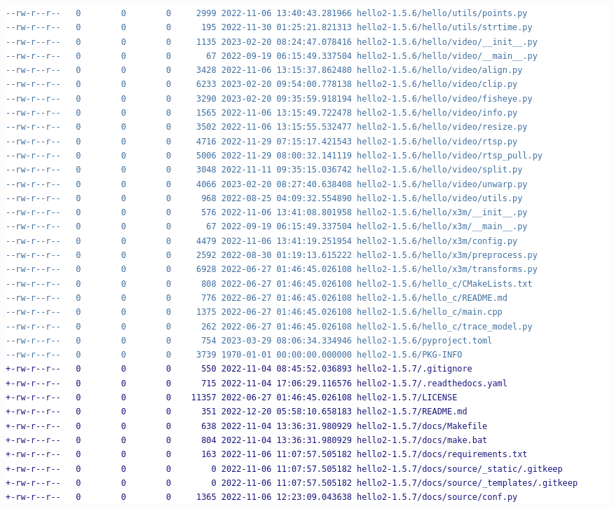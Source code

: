 ```diff
--rw-r--r--   0        0        0     2999 2022-11-06 13:40:43.281966 hello2-1.5.6/hello/utils/points.py
--rw-r--r--   0        0        0      195 2022-11-30 01:25:21.821313 hello2-1.5.6/hello/utils/strtime.py
--rw-r--r--   0        0        0     1135 2023-02-20 08:24:47.078416 hello2-1.5.6/hello/video/__init__.py
--rw-r--r--   0        0        0       67 2022-09-19 06:15:49.337504 hello2-1.5.6/hello/video/__main__.py
--rw-r--r--   0        0        0     3428 2022-11-06 13:15:37.862480 hello2-1.5.6/hello/video/align.py
--rw-r--r--   0        0        0     6233 2023-02-20 09:54:00.778138 hello2-1.5.6/hello/video/clip.py
--rw-r--r--   0        0        0     3290 2023-02-20 09:35:59.918194 hello2-1.5.6/hello/video/fisheye.py
--rw-r--r--   0        0        0     1565 2022-11-06 13:15:49.722478 hello2-1.5.6/hello/video/info.py
--rw-r--r--   0        0        0     3502 2022-11-06 13:15:55.532477 hello2-1.5.6/hello/video/resize.py
--rw-r--r--   0        0        0     4716 2022-11-29 07:15:17.421543 hello2-1.5.6/hello/video/rtsp.py
--rw-r--r--   0        0        0     5006 2022-11-29 08:00:32.141119 hello2-1.5.6/hello/video/rtsp_pull.py
--rw-r--r--   0        0        0     3048 2022-11-11 09:35:15.036742 hello2-1.5.6/hello/video/split.py
--rw-r--r--   0        0        0     4066 2023-02-20 08:27:40.638408 hello2-1.5.6/hello/video/unwarp.py
--rw-r--r--   0        0        0      968 2022-08-25 04:09:32.554890 hello2-1.5.6/hello/video/utils.py
--rw-r--r--   0        0        0      576 2022-11-06 13:41:08.801958 hello2-1.5.6/hello/x3m/__init__.py
--rw-r--r--   0        0        0       67 2022-09-19 06:15:49.337504 hello2-1.5.6/hello/x3m/__main__.py
--rw-r--r--   0        0        0     4479 2022-11-06 13:41:19.251954 hello2-1.5.6/hello/x3m/config.py
--rw-r--r--   0        0        0     2592 2022-08-30 01:19:13.615222 hello2-1.5.6/hello/x3m/preprocess.py
--rw-r--r--   0        0        0     6928 2022-06-27 01:46:45.026108 hello2-1.5.6/hello/x3m/transforms.py
--rw-r--r--   0        0        0      808 2022-06-27 01:46:45.026108 hello2-1.5.6/hello_c/CMakeLists.txt
--rw-r--r--   0        0        0      776 2022-06-27 01:46:45.026108 hello2-1.5.6/hello_c/README.md
--rw-r--r--   0        0        0     1375 2022-06-27 01:46:45.026108 hello2-1.5.6/hello_c/main.cpp
--rw-r--r--   0        0        0      262 2022-06-27 01:46:45.026108 hello2-1.5.6/hello_c/trace_model.py
--rw-r--r--   0        0        0      754 2023-03-29 08:06:34.334946 hello2-1.5.6/pyproject.toml
--rw-r--r--   0        0        0     3739 1970-01-01 00:00:00.000000 hello2-1.5.6/PKG-INFO
+-rw-r--r--   0        0        0      550 2022-11-04 08:45:52.036893 hello2-1.5.7/.gitignore
+-rw-r--r--   0        0        0      715 2022-11-04 17:06:29.116576 hello2-1.5.7/.readthedocs.yaml
+-rw-r--r--   0        0        0    11357 2022-06-27 01:46:45.026108 hello2-1.5.7/LICENSE
+-rw-r--r--   0        0        0      351 2022-12-20 05:58:10.658183 hello2-1.5.7/README.md
+-rw-r--r--   0        0        0      638 2022-11-04 13:36:31.980929 hello2-1.5.7/docs/Makefile
+-rw-r--r--   0        0        0      804 2022-11-04 13:36:31.980929 hello2-1.5.7/docs/make.bat
+-rw-r--r--   0        0        0      163 2022-11-06 11:07:57.505182 hello2-1.5.7/docs/requirements.txt
+-rw-r--r--   0        0        0        0 2022-11-06 11:07:57.505182 hello2-1.5.7/docs/source/_static/.gitkeep
+-rw-r--r--   0        0        0        0 2022-11-06 11:07:57.505182 hello2-1.5.7/docs/source/_templates/.gitkeep
+-rw-r--r--   0        0        0     1365 2022-11-06 12:23:09.043638 hello2-1.5.7/docs/source/conf.py
```